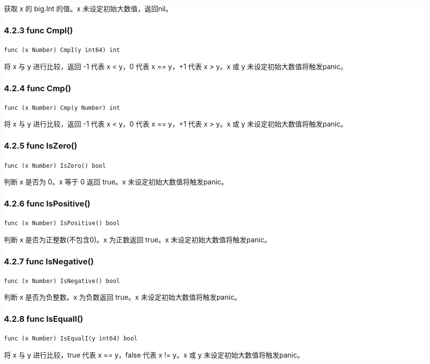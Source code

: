 获取 x 的 big.Int 的值。x 未设定初始大数值，返回nil。



### 4.2.3 func CmpI()

```
func (x Number) CmpI(y int64) int
```

将 x 与 y 进行比较，返回 -1 代表 x < y，0 代表 x == y，+1 代表 x > y。x 或 y 未设定初始大数值将触发panic。



### 4.2.4 func Cmp()

```
func (x Number) Cmp(y Number) int
```

将 x 与 y 进行比较，返回 -1 代表 x < y，0 代表 x == y，+1 代表 x > y。x 或 y 未设定初始大数值将触发panic。



### 4.2.5 func IsZero()

```
func (x Number) IsZero() bool
```

判断 x 是否为 0。x 等于 0 返回 true。x 未设定初始大数值将触发panic。



### 4.2.6 func IsPositive()

```
func (x Number) IsPositive() bool
```

判断 x 是否为正整数(不包含0)。x 为正数返回 true。x 未设定初始大数值将触发panic。



### 4.2.7 func IsNegative()

```
func (x Number) IsNegative() bool
```

判断 x 是否为负整数。x 为负数返回 true。x 未设定初始大数值将触发panic。



### 4.2.8 func IsEqualI()

```
func (x Number) IsEqualI(y int64) bool
```

将 x 与 y 进行比较，true 代表 x == y，false 代表 x != y。x 或 y 未设定初始大数值将触发panic。


